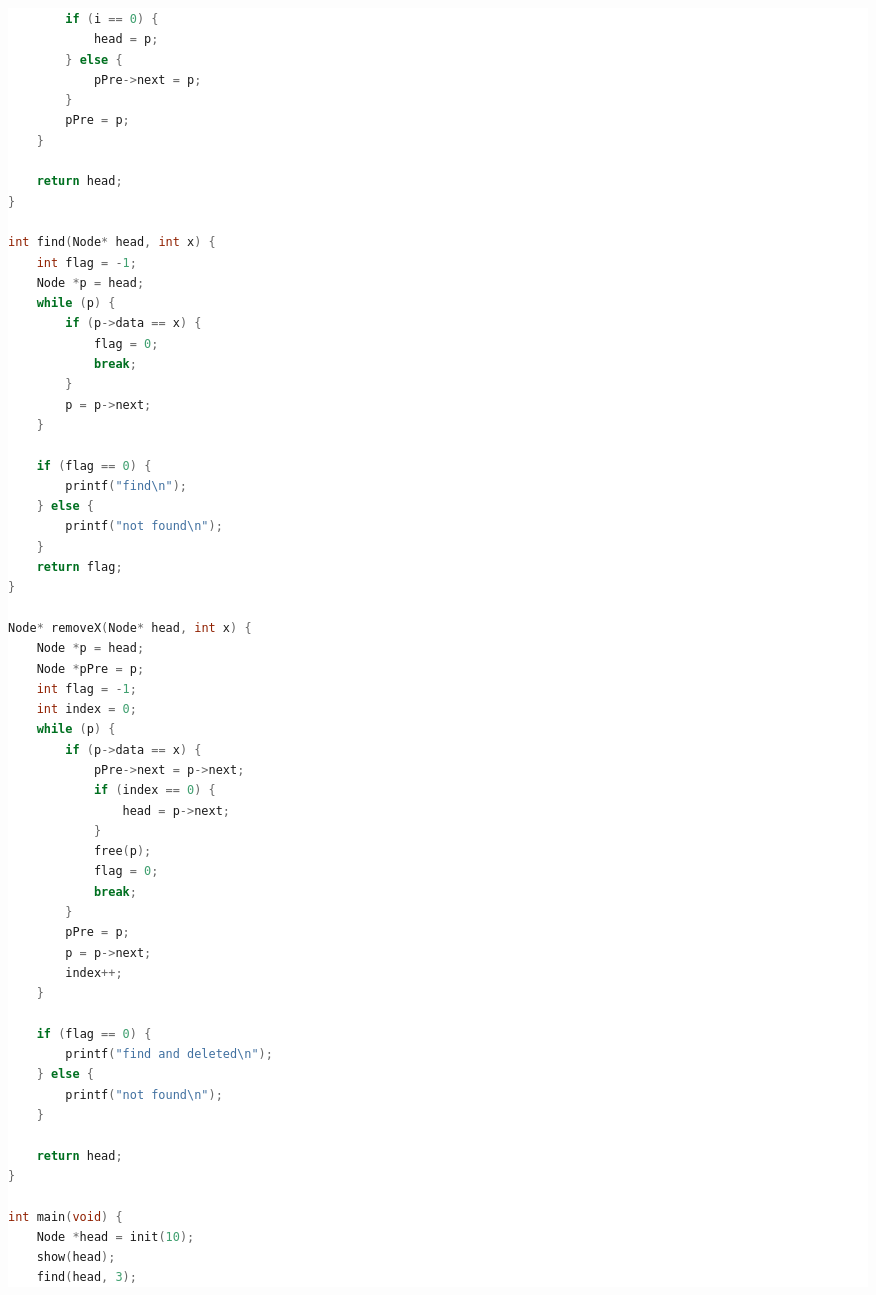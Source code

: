 ```c
        if (i == 0) {
            head = p;
        } else {
            pPre->next = p;
        }
        pPre = p;
    }

    return head;
}

int find(Node* head, int x) {
    int flag = -1;
    Node *p = head;
    while (p) {
        if (p->data == x) {
            flag = 0;
            break;
        }
        p = p->next;
    }

    if (flag == 0) {
        printf("find\n");
    } else {
        printf("not found\n");
    }
    return flag;
}

Node* removeX(Node* head, int x) {
    Node *p = head;
    Node *pPre = p;
    int flag = -1;
    int index = 0;
    while (p) {
        if (p->data == x) {
            pPre->next = p->next;
            if (index == 0) {
                head = p->next;
            }
            free(p);
            flag = 0;
            break;
        }
        pPre = p;
        p = p->next;
        index++;
    }

    if (flag == 0) {
        printf("find and deleted\n");
    } else {
        printf("not found\n");
    }

    return head;
}

int main(void) {
    Node *head = init(10);
    show(head);
    find(head, 3);
```